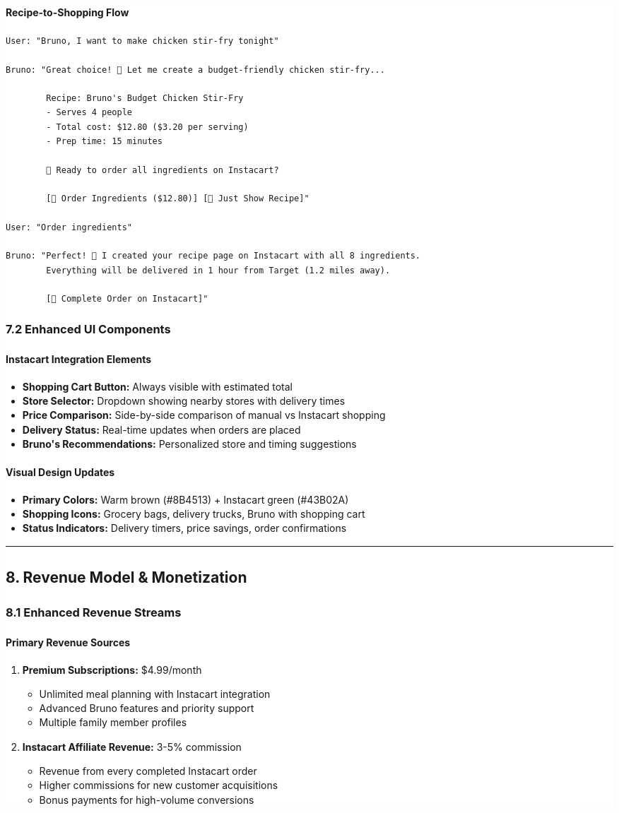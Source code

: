 #### **Recipe-to-Shopping Flow**
```
User: "Bruno, I want to make chicken stir-fry tonight"

Bruno: "Great choice! 🥢 Let me create a budget-friendly chicken stir-fry...
        
        Recipe: Bruno's Budget Chicken Stir-Fry
        - Serves 4 people
        - Total cost: $12.80 ($3.20 per serving)
        - Prep time: 15 minutes
        
        🛒 Ready to order all ingredients on Instacart?
        
        [📱 Order Ingredients ($12.80)] [📄 Just Show Recipe]"

User: "Order ingredients"

Bruno: "Perfect! 🎉 I created your recipe page on Instacart with all 8 ingredients.
        Everything will be delivered in 1 hour from Target (1.2 miles away).
        
        [🍎 Complete Order on Instacart]"
```

### **7.2 Enhanced UI Components**

#### **Instacart Integration Elements**
- **Shopping Cart Button:** Always visible with estimated total
- **Store Selector:** Dropdown showing nearby stores with delivery times
- **Price Comparison:** Side-by-side comparison of manual vs Instacart shopping
- **Delivery Status:** Real-time updates when orders are placed
- **Bruno's Recommendations:** Personalized store and timing suggestions

#### **Visual Design Updates**
- **Primary Colors:** Warm brown (#8B4513) + Instacart green (#43B02A)
- **Shopping Icons:** Grocery bags, delivery trucks, Bruno with shopping cart
- **Status Indicators:** Delivery timers, price savings, order confirmations

---

## **8. Revenue Model & Monetization**

### **8.1 Enhanced Revenue Streams**

#### **Primary Revenue Sources**
1. **Premium Subscriptions:** $4.99/month
   - Unlimited meal planning with Instacart integration
   - Advanced Bruno features and priority support
   - Multiple family member profiles

2. **Instacart Affiliate Revenue:** 3-5% commission
   - Revenue from every completed Instacart order
   - Higher commissions for new customer acquisitions
   - Bonus payments for high-volume conversions
